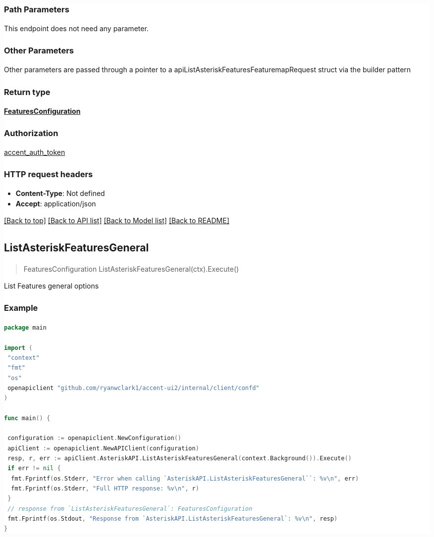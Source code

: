 ### Path Parameters

This endpoint does not need any parameter.

### Other Parameters

Other parameters are passed through a pointer to a apiListAsteriskFeaturesFeaturemapRequest struct via the builder pattern

### Return type

[**FeaturesConfiguration**](FeaturesConfiguration.md)

### Authorization

[accent_auth_token](../README.md#accent_auth_token)

### HTTP request headers

- **Content-Type**: Not defined
- **Accept**: application/json

[[Back to top]](#) [[Back to API list]](../README.md#documentation-for-api-endpoints)
[[Back to Model list]](../README.md#documentation-for-models)
[[Back to README]](../README.md)

## ListAsteriskFeaturesGeneral

> FeaturesConfiguration ListAsteriskFeaturesGeneral(ctx).Execute()

List Features general options

### Example

```go
package main

import (
 "context"
 "fmt"
 "os"
 openapiclient "github.com/ryanwclark1/accent-ui2/internal/client/confd"
)

func main() {

 configuration := openapiclient.NewConfiguration()
 apiClient := openapiclient.NewAPIClient(configuration)
 resp, r, err := apiClient.AsteriskAPI.ListAsteriskFeaturesGeneral(context.Background()).Execute()
 if err != nil {
  fmt.Fprintf(os.Stderr, "Error when calling `AsteriskAPI.ListAsteriskFeaturesGeneral``: %v\n", err)
  fmt.Fprintf(os.Stderr, "Full HTTP response: %v\n", r)
 }
 // response from `ListAsteriskFeaturesGeneral`: FeaturesConfiguration
 fmt.Fprintf(os.Stdout, "Response from `AsteriskAPI.ListAsteriskFeaturesGeneral`: %v\n", resp)
}
```
